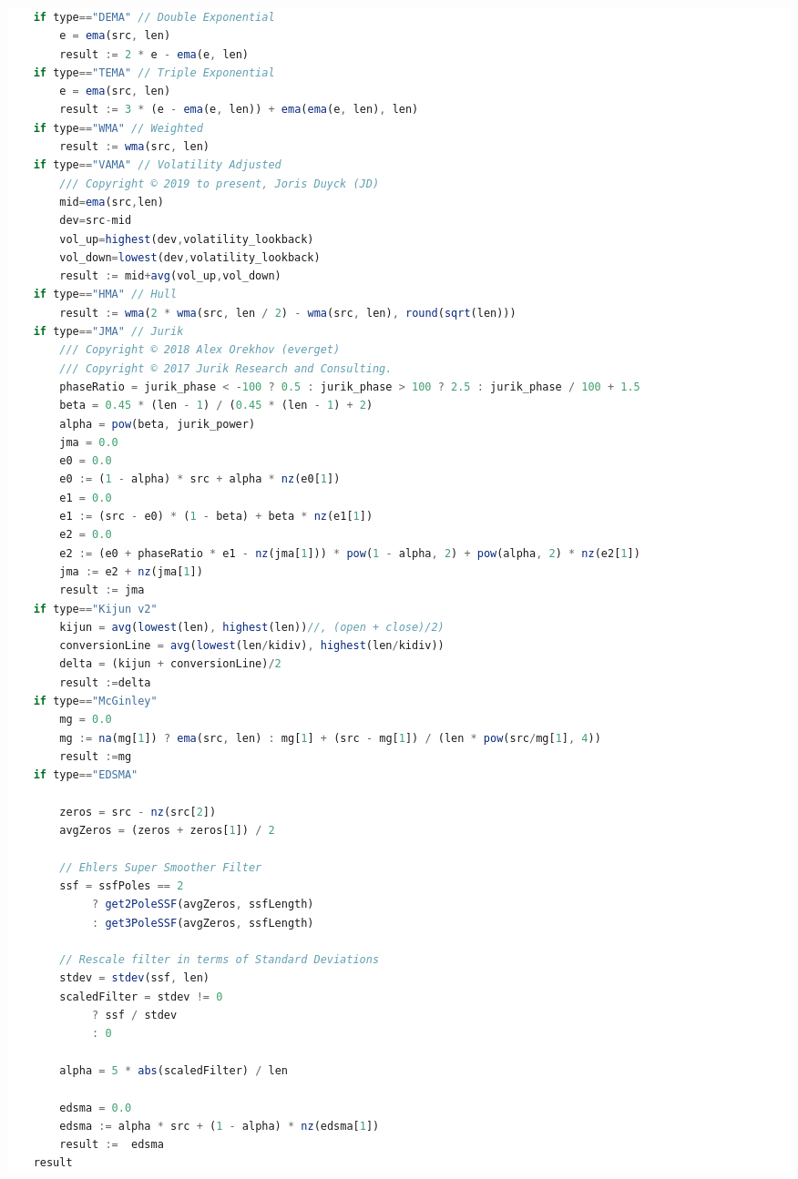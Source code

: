 ``` javascript
    if type=="DEMA" // Double Exponential
        e = ema(src, len)
        result := 2 * e - ema(e, len)
    if type=="TEMA" // Triple Exponential
        e = ema(src, len)
        result := 3 * (e - ema(e, len)) + ema(ema(e, len), len)
    if type=="WMA" // Weighted
        result := wma(src, len)
    if type=="VAMA" // Volatility Adjusted
        /// Copyright © 2019 to present, Joris Duyck (JD)
        mid=ema(src,len)
        dev=src-mid
        vol_up=highest(dev,volatility_lookback)
        vol_down=lowest(dev,volatility_lookback)
        result := mid+avg(vol_up,vol_down)
    if type=="HMA" // Hull
        result := wma(2 * wma(src, len / 2) - wma(src, len), round(sqrt(len)))
    if type=="JMA" // Jurik
        /// Copyright © 2018 Alex Orekhov (everget)
        /// Copyright © 2017 Jurik Research and Consulting.
        phaseRatio = jurik_phase < -100 ? 0.5 : jurik_phase > 100 ? 2.5 : jurik_phase / 100 + 1.5
        beta = 0.45 * (len - 1) / (0.45 * (len - 1) + 2)
        alpha = pow(beta, jurik_power)
        jma = 0.0
        e0 = 0.0
        e0 := (1 - alpha) * src + alpha * nz(e0[1])
        e1 = 0.0
        e1 := (src - e0) * (1 - beta) + beta * nz(e1[1])
        e2 = 0.0
        e2 := (e0 + phaseRatio * e1 - nz(jma[1])) * pow(1 - alpha, 2) + pow(alpha, 2) * nz(e2[1])
        jma := e2 + nz(jma[1])
        result := jma
    if type=="Kijun v2"
        kijun = avg(lowest(len), highest(len))//, (open + close)/2)
        conversionLine = avg(lowest(len/kidiv), highest(len/kidiv))
        delta = (kijun + conversionLine)/2
        result :=delta
    if type=="McGinley"
        mg = 0.0
        mg := na(mg[1]) ? ema(src, len) : mg[1] + (src - mg[1]) / (len * pow(src/mg[1], 4))
        result :=mg
    if type=="EDSMA"
    
        zeros = src - nz(src[2])
        avgZeros = (zeros + zeros[1]) / 2
        
        // Ehlers Super Smoother Filter 
        ssf = ssfPoles == 2
             ? get2PoleSSF(avgZeros, ssfLength)
             : get3PoleSSF(avgZeros, ssfLength)
        
        // Rescale filter in terms of Standard Deviations
        stdev = stdev(ssf, len)
        scaledFilter = stdev != 0
             ? ssf / stdev
             : 0
        
        alpha = 5 * abs(scaledFilter) / len
        
        edsma = 0.0
        edsma := alpha * src + (1 - alpha) * nz(edsma[1])
        result :=  edsma
    result
```